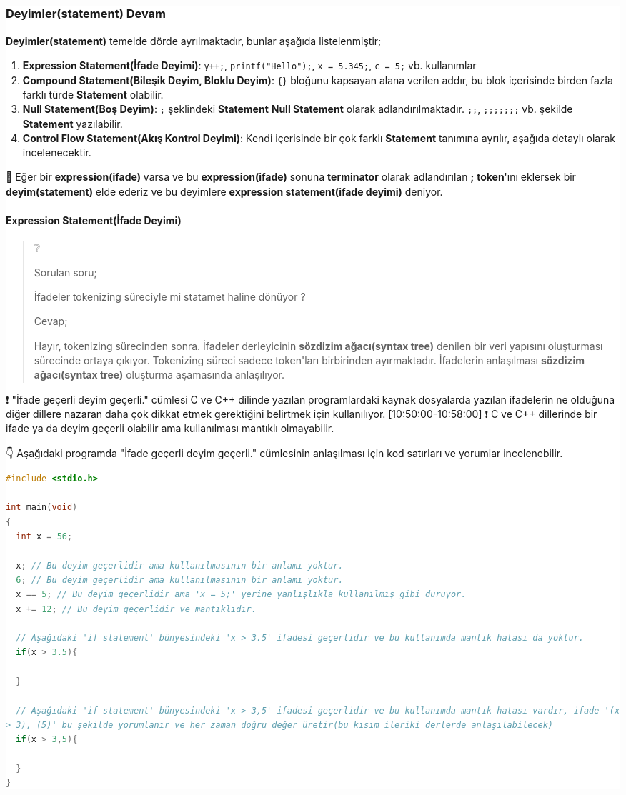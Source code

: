 
### Deyimler(statement) Devam

**Deyimler(statement)** temelde dörde ayrılmaktadır, bunlar aşağıda listelenmiştir; 
1. **Expression Statement(İfade Deyimi)**: `y++;`, `printf("Hello");`, `x = 5.345;`, `c = 5;` vb. kullanımlar
2. **Compound Statement(Bileşik Deyim, Bloklu Deyim)**: `{}` bloğunu kapsayan alana verilen addır, bu blok içerisinde birden fazla farklı türde **Statement** olabilir.
3. **Null Statement(Boş Deyim)**: `;` şeklindeki **Statement** **Null Statement** olarak adlandırılmaktadır. `;;`, `;;;;;;;` vb. şekilde **Statement** yazılabilir. 
4. **Control Flow Statement(Akış Kontrol Deyimi)**: Kendi içerisinde bir çok farklı **Statement** tanımına ayrılır, aşağıda detaylı olarak incelenecektir.

🚀 Eğer bir **expression(ifade)** varsa ve bu **expression(ifade)** sonuna **terminator** olarak adlandırılan **;** **token**'ını eklersek bir **deyim(statement)** elde ederiz ve bu deyimlere **expression statement(ifade deyimi)** deniyor.

#### Expression Statement(İfade Deyimi)

>❔
> 
> Sorulan soru; 
> 
> İfadeler tokenizing süreciyle mi statamet haline dönüyor ?
> 
> Cevap;
> 
> Hayır, tokenizing sürecinden sonra.
> İfadeler derleyicinin **sözdizim ağacı(syntax tree)** denilen bir veri yapısını oluşturması sürecinde ortaya çıkıyor. 
> Tokenizing süreci sadece token'ları birbirinden ayırmaktadır.
> İfadelerin anlaşılması **sözdizim ağacı(syntax tree)** oluşturma aşamasında anlaşılıyor.


❗ "İfade geçerli deyim geçerli." cümlesi C ve C++ dilinde yazılan programlardaki kaynak dosyalarda yazılan ifadelerin ne olduğuna diğer dillere nazaran daha çok dikkat etmek gerektiğini belirtmek için kullanılıyor.  [10:50:00-10:58:00]
❗ C ve C++ dillerinde bir ifade ya da deyim geçerli olabilir ama kullanılması mantıklı olmayabilir.

👇 Aşağıdaki programda "İfade geçerli deyim geçerli." cümlesinin anlaşılması için kod satırları ve yorumlar incelenebilir.
```C
#include <stdio.h>

int main(void)
{
  int x = 56;

  x; // Bu deyim geçerlidir ama kullanılmasının bir anlamı yoktur.
  6; // Bu deyim geçerlidir ama kullanılmasının bir anlamı yoktur.
  x == 5; // Bu deyim geçerlidir ama 'x = 5;' yerine yanlışlıkla kullanılmış gibi duruyor.
  x += 12; // Bu deyim geçerlidir ve mantıklıdır.

  // Aşağıdaki 'if statement' bünyesindeki 'x > 3.5' ifadesi geçerlidir ve bu kullanımda mantık hatası da yoktur.
  if(x > 3.5){

  }

  // Aşağıdaki 'if statement' bünyesindeki 'x > 3,5' ifadesi geçerlidir ve bu kullanımda mantık hatası vardır, ifade '(x > 3), (5)' bu şekilde yorumlanır ve her zaman doğru değer üretir(bu kısım ileriki derlerde anlaşılabilecek)
  if(x > 3,5){

  }
}
```